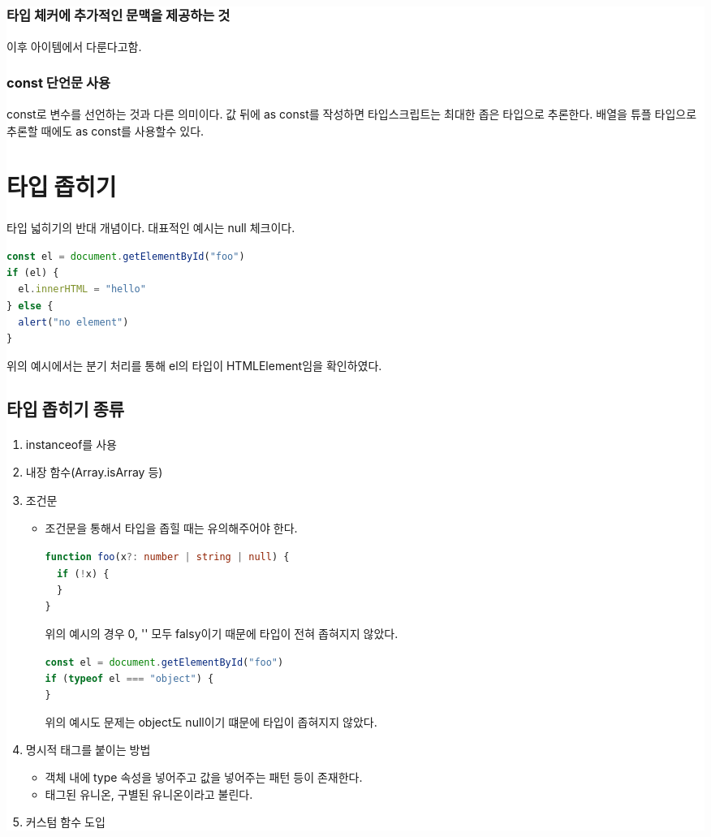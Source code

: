 ### 타입 체커에 추가적인 문맥을 제공하는 것

이후 아이템에서 다룬다고함.

### const 단언문 사용

const로 변수를 선언하는 것과 다른 의미이다.
값 뒤에 as const를 작성하면 타입스크립트는 최대한 좁은 타입으로 추론한다. 배열을 튜플 타입으로 추론할 때에도 as const를 사용할수 있다.

# 타입 좁히기

타입 넓히기의 반대 개념이다. 대표적인 예시는 null 체크이다.

```ts
const el = document.getElementById("foo")
if (el) {
  el.innerHTML = "hello"
} else {
  alert("no element")
}
```

위의 예시에서는 분기 처리를 통해 el의 타입이 HTMLElement임을 확인하였다.

## 타입 좁히기 종류

1. instanceof를 사용
2. 내장 함수(Array.isArray 등)
3. 조건문

   - 조건문을 통해서 타입을 좁힐 때는 유의해주어야 한다.

     ```ts
     function foo(x?: number | string | null) {
       if (!x) {
       }
     }
     ```

     위의 예시의 경우 0, '' 모두 falsy이기 때문에 타입이 전혀 좁혀지지 않았다.

     ```ts
     const el = document.getElementById("foo")
     if (typeof el === "object") {
     }
     ```

     위의 예시도 문제는 object도 null이기 떄문에 타입이 좁혀지지 않았다.

4. 명시적 태그를 붙이는 방법

   - 객체 내에 type 속성을 넣어주고 값을 넣어주는 패턴 등이 존재한다.
   - 태그된 유니온, 구별된 유니온이라고 불린다.

5. 커스텀 함수 도입
